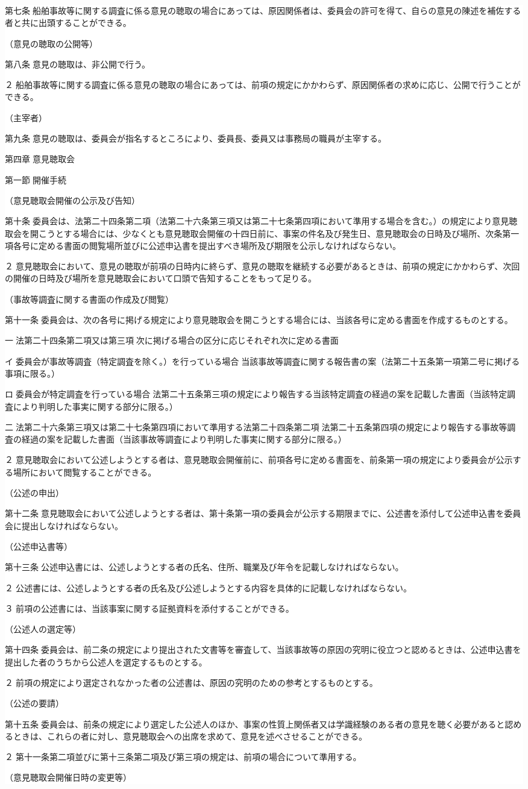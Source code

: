 第七条 船舶事故等に関する調査に係る意見の聴取の場合にあっては、原因関係者は、委員会の許可を得て、自らの意見の陳述を補佐する者と共に出頭することができる。

（意見の聴取の公開等）

第八条 意見の聴取は、非公開で行う。

２ 船舶事故等に関する調査に係る意見の聴取の場合にあっては、前項の規定にかかわらず、原因関係者の求めに応じ、公開で行うことができる。

（主宰者）

第九条 意見の聴取は、委員会が指名するところにより、委員長、委員又は事務局の職員が主宰する。

第四章 意見聴取会

第一節 開催手続

（意見聴取会開催の公示及び告知）

第十条 委員会は、法第二十四条第二項（法第二十六条第三項又は第二十七条第四項において準用する場合を含む。）の規定により意見聴取会を開こうとする場合には、少なくとも意見聴取会開催の十四日前に、事案の件名及び発生日、意見聴取会の日時及び場所、次条第一項各号に定める書面の閲覧場所並びに公述申込書を提出すべき場所及び期限を公示しなければならない。

２ 意見聴取会において、意見の聴取が前項の日時内に終らず、意見の聴取を継続する必要があるときは、前項の規定にかかわらず、次回の開催の日時及び場所を意見聴取会において口頭で告知することをもって足りる。

（事故等調査に関する書面の作成及び閲覧）

第十一条 委員会は、次の各号に掲げる規定により意見聴取会を開こうとする場合には、当該各号に定める書面を作成するものとする。

一 法第二十四条第二項又は第三項 次に掲げる場合の区分に応じそれぞれ次に定める書面

イ 委員会が事故等調査（特定調査を除く。）を行っている場合 当該事故等調査に関する報告書の案（法第二十五条第一項第二号に掲げる事項に限る。）

ロ 委員会が特定調査を行っている場合 法第二十五条第三項の規定により報告する当該特定調査の経過の案を記載した書面（当該特定調査により判明した事実に関する部分に限る。）

二 法第二十六条第三項又は第二十七条第四項において準用する法第二十四条第二項 法第二十五条第四項の規定により報告する事故等調査の経過の案を記載した書面（当該事故等調査により判明した事実に関する部分に限る。）

２ 意見聴取会において公述しようとする者は、意見聴取会開催前に、前項各号に定める書面を、前条第一項の規定により委員会が公示する場所において閲覧することができる。

（公述の申出）

第十二条 意見聴取会において公述しようとする者は、第十条第一項の委員会が公示する期限までに、公述書を添付して公述申込書を委員会に提出しなければならない。

（公述申込書等）

第十三条 公述申込書には、公述しようとする者の氏名、住所、職業及び年令を記載しなければならない。

２ 公述書には、公述しようとする者の氏名及び公述しようとする内容を具体的に記載しなければならない。

３ 前項の公述書には、当該事案に関する証拠資料を添付することができる。

（公述人の選定等）

第十四条 委員会は、前二条の規定により提出された文書等を審査して、当該事故等の原因の究明に役立つと認めるときは、公述申込書を提出した者のうちから公述人を選定するものとする。

２ 前項の規定により選定されなかった者の公述書は、原因の究明のための参考とするものとする。

（公述の要請）

第十五条 委員会は、前条の規定により選定した公述人のほか、事案の性質上関係者又は学識経験のある者の意見を聴く必要があると認めるときは、これらの者に対し、意見聴取会への出席を求めて、意見を述べさせることができる。

２ 第十一条第二項並びに第十三条第二項及び第三項の規定は、前項の場合について準用する。

（意見聴取会開催日時の変更等）
